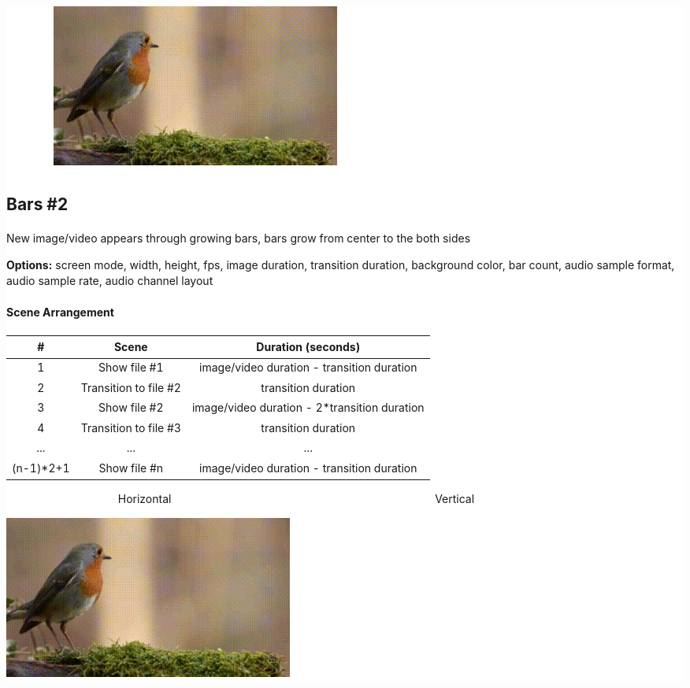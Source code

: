   <img src="../docs/transition_media_bars_vertical_one.gif" width="360" hspace="60"> 
</p>


## Bars #2

New image/video appears through growing bars, bars grow from center to the both sides

**Options:** screen mode, width, height, fps, image duration, transition duration, background color, bar count, audio sample format, audio sample rate, audio channel layout

#### Scene Arrangement

|  #  |      Scene    |    Duration (seconds)    |
|:---:|:-------------:|:------------------------:|
|  1  | Show file #1          |      image/video duration - transition duration    |
|  2  | Transition to file #2 |   transition duration    |
|  3  | Show file #2          |      image/video duration - 2*transition duration    |
|  4  | Transition to file #3 |   transition duration    |
| ... | ...                    |      ...                 |  
|  (n-1)*2+1  | Show file #n  |      image/video duration - transition duration    |

&nbsp; &nbsp; &nbsp; &nbsp; &nbsp; &nbsp; &nbsp; &nbsp; &nbsp; &nbsp; &nbsp; &nbsp; &nbsp; &nbsp; &nbsp; &nbsp; &nbsp; &nbsp; Horizontal &nbsp; &nbsp; &nbsp; &nbsp; &nbsp; &nbsp; &nbsp; &nbsp; &nbsp; &nbsp; &nbsp; &nbsp; &nbsp; &nbsp; &nbsp; &nbsp; &nbsp; &nbsp; &nbsp; &nbsp; &nbsp; &nbsp; &nbsp; &nbsp; &nbsp; &nbsp; &nbsp; &nbsp; &nbsp; &nbsp; &nbsp; &nbsp; &nbsp; &nbsp; &nbsp; &nbsp; &nbsp; &nbsp; &nbsp; &nbsp; &nbsp; &nbsp; Vertical

<p float="left">
  <img src="../docs/transition_media_bars_horizontal_two.gif" width="360">